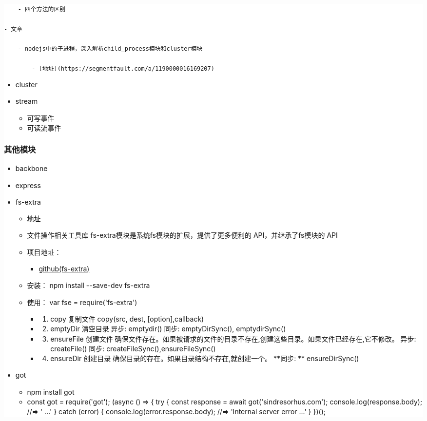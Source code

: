 		- 四个方法的区别

	- 文章

		- nodejs中的子进程，深入解析child_process模块和cluster模块

			- [地址](https://segmentfault.com/a/1190000016169207)

- cluster
- stream

	- 可写事件
	- 可读流事件

### 其他模块

- backbone
- express
- fs-extra

	- [地址](https://www.jianshu.com/p/d6990a03d610?utm_campaign=maleskine&utm_content=note&utm_medium=seo_notes&utm_source=recommendation)

	- 文件操作相关工具库
fs-extra模块是系统fs模块的扩展，提供了更多便利的 API，并继承了fs模块的 API
	- 项目地址：

		- [github(fs-extra)](https://github.com/jprichardson/node-fs-extra)

	- 安装：
npm install --save-dev fs-extra
	- 使用：
var fse = require('fs-extra')

		- 1. copy 复制文件
copy(src, dest, [option],callback)
		- 2. emptyDir 清空目录
异步:
emptydir()
同步:
emptyDirSync(), emptydirSync()
		- 3. ensureFile 创建文件
确保文件存在。如果被请求的文件的目录不存在,创建这些目录。如果文件已经存在,它不修改。
异步:
createFile()
同步:
createFileSync(),ensureFileSync()
		- 4. ensureDir 创建目录
确保目录的存在。如果目录结构不存在,就创建一个。
**同步: **
ensureDirSync()

- got

	- npm install got
	- const got = require('got');
(async () => {
    try {
        const response = await got('sindresorhus.com');
        console.log(response.body);
        //=> '<!doctype html> ...'
    } catch (error) {
        console.log(error.response.body);
        //=> 'Internal server error ...'
    }
})();
